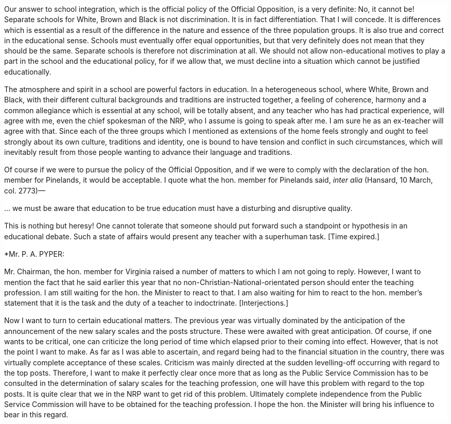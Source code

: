 <p>Our answer to school integration, which is the official policy of the Official Opposition, is a very definite: No, it cannot be! Separate schools for White, Brown and Black is not discrimination. It is in fact differentiation. That I will concede. It is differences which is essential as a result of the difference in the nature and essence of the three population groups. It is also true and correct in the educational sense. Schools must eventually offer equal opportunities, but that very definitely does not mean that they should be the same. Separate schools is therefore not discrimination at all. We should not allow non-educational motives to play a part in the school and the educational policy, for if we allow that, we must decline into a situation which cannot be justified educationally.</p>

<p>The atmosphere and spirit in a school are powerful factors in education. In a heterogeneous school, where White, Brown and Black, with their different cultural backgrounds and traditions are instructed together, a feeling of coherence, harmony and a common allegiance which is essential at any school, will be totally absent, and any teacher who has had practical experience, will agree with me, even the chief spokesman of the NRP, who I assume is going to speak after me. I am sure he as an ex-teacher will agree with that. Since each of the three groups which I mentioned as extensions of the home feels strongly and ought to feel strongly about its own culture, traditions and identity, one is bound to have tension and conflict in such circumstances, which will inevitably result from those people wanting to advance their language and traditions.</p>

<p>Of course if we were to pursue the policy of the Official Opposition, and if we were to comply with the declaration of the hon. member for Pinelands, it would be acceptable. <span class="col_5053-5054" refersTo="page_0912"/>I quote what the hon. member for Pinelands said, <i>inter alia</i> (Hansard, 10 March, col. 2773)&#x2014;</p>

<block name="quote">&#x2026; we must be aware that education to be true education must have a disturbing and disruptive quality.</block>

<p>This is nothing but heresy! One cannot tolerate that someone should put forward such a standpoint or hypothesis in an educational debate. Such a state of affairs would present any teacher with a superhuman task. [Time expired.]</p>

</speech>

<speech by="#pyper">

<from>*Mr. <person refersTo="hansard_za">P. A. PYPER</person>:</from>

<p>Mr. Chairman, the hon. member for Virginia raised a number of matters to which I am not going to reply. However, I want to mention the fact that he said earlier this year that no non-Christian-National-orientated person should enter the teaching profession. I am still waiting for the hon. the Minister to react to that. I am also waiting for him to react to the hon. member&#x2019;s statement that it is the task and the duty of a teacher to indoctrinate. [Interjections.]</p>

<p>Now I want to turn to certain educational matters. The previous year was virtually dominated by the anticipation of the announcement of the new salary scales and the posts structure. These were awaited with great anticipation. Of course, if one wants to be critical, one can criticize the long period of time which elapsed prior to their coming into effect. However, that is not the point I want to make. As far as I was able to ascertain, and regard being had to the financial situation in the country, there was virtually complete acceptance of these scales. Criticism was mainly directed at the sudden levelling-off occurring with regard to the top posts. Therefore, I want to make it perfectly clear once more that as long as the Public Service Commission has to be consulted in the determination of salary scales for the teaching profession, one will have this problem with regard to the top posts. It is quite clear that we in the NRP want to get rid of this problem. Ultimately complete independence from the Public Service Commission will have to be obtained for the teaching profession. I hope the hon. the Minister will bring his influence to bear in this regard.</p>
